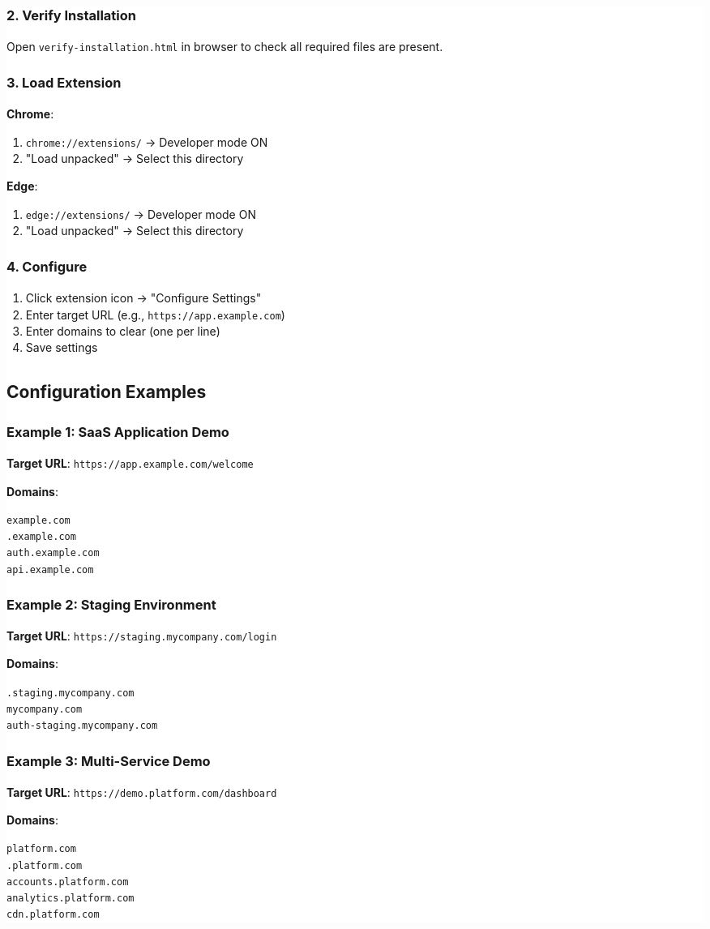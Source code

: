 ### 2. Verify Installation

Open `verify-installation.html` in browser to check all required files are present.

### 3. Load Extension

**Chrome**:
1. `chrome://extensions/` → Developer mode ON
2. "Load unpacked" → Select this directory

**Edge**:
1. `edge://extensions/` → Developer mode ON
2. "Load unpacked" → Select this directory

### 4. Configure

1. Click extension icon → "Configure Settings"
2. Enter target URL (e.g., `https://app.example.com`)
3. Enter domains to clear (one per line)
4. Save settings

## Configuration Examples

### Example 1: SaaS Application Demo

**Target URL**: `https://app.example.com/welcome`

**Domains**:
```
example.com
.example.com
auth.example.com
api.example.com
```

### Example 2: Staging Environment

**Target URL**: `https://staging.mycompany.com/login`

**Domains**:
```
.staging.mycompany.com
mycompany.com
auth-staging.mycompany.com
```

### Example 3: Multi-Service Demo

**Target URL**: `https://demo.platform.com/dashboard`

**Domains**:
```
platform.com
.platform.com
accounts.platform.com
analytics.platform.com
cdn.platform.com
```
